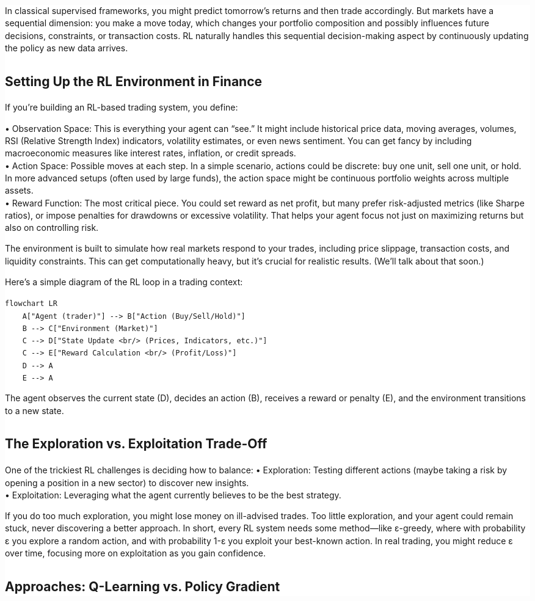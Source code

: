 In classical supervised frameworks, you might predict tomorrow’s returns and then trade accordingly. But markets have a sequential dimension: you make a move today, which changes your portfolio composition and possibly influences future decisions, constraints, or transaction costs. RL naturally handles this sequential decision-making aspect by continuously updating the policy as new data arrives.

## Setting Up the RL Environment in Finance

If you’re building an RL-based trading system, you define:

• Observation Space: This is everything your agent can “see.” It might include historical price data, moving averages, volumes, RSI (Relative Strength Index) indicators, volatility estimates, or even news sentiment. You can get fancy by including macroeconomic measures like interest rates, inflation, or credit spreads.  
• Action Space: Possible moves at each step. In a simple scenario, actions could be discrete: buy one unit, sell one unit, or hold. In more advanced setups (often used by large funds), the action space might be continuous portfolio weights across multiple assets.  
• Reward Function: The most critical piece. You could set reward as net profit, but many prefer risk-adjusted metrics (like Sharpe ratios), or impose penalties for drawdowns or excessive volatility. That helps your agent focus not just on maximizing returns but also on controlling risk.

The environment is built to simulate how real markets respond to your trades, including price slippage, transaction costs, and liquidity constraints. This can get computationally heavy, but it’s crucial for realistic results. (We’ll talk about that soon.)

Here’s a simple diagram of the RL loop in a trading context:

```mermaid
flowchart LR
    A["Agent (trader)"] --> B["Action (Buy/Sell/Hold)"]
    B --> C["Environment (Market)"]
    C --> D["State Update <br/> (Prices, Indicators, etc.)"]
    C --> E["Reward Calculation <br/> (Profit/Loss)"]
    D --> A
    E --> A
```

The agent observes the current state (D), decides an action (B), receives a reward or penalty (E), and the environment transitions to a new state.

## The Exploration vs. Exploitation Trade-Off

One of the trickiest RL challenges is deciding how to balance:
• Exploration: Testing different actions (maybe taking a risk by opening a position in a new sector) to discover new insights.  
• Exploitation: Leveraging what the agent currently believes to be the best strategy.  

If you do too much exploration, you might lose money on ill-advised trades. Too little exploration, and your agent could remain stuck, never discovering a better approach. In short, every RL system needs some method—like ε-greedy, where with probability ε you explore a random action, and with probability 1-ε you exploit your best-known action. In real trading, you might reduce ε over time, focusing more on exploitation as you gain confidence.

## Approaches: Q-Learning vs. Policy Gradient
